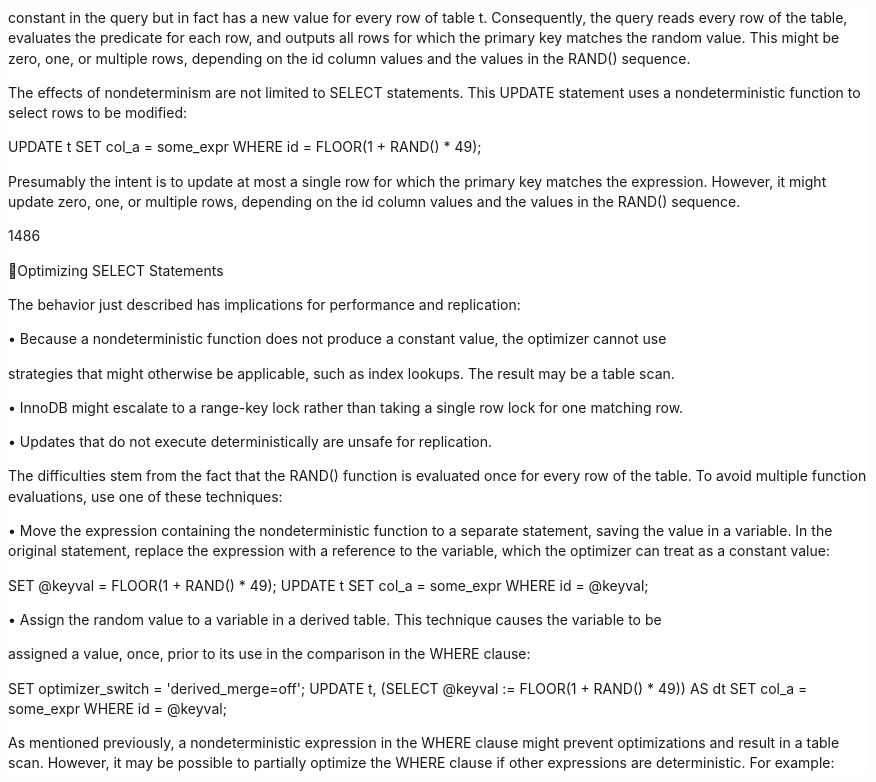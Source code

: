 constant in the query but in fact has a new value for every row of table t. Consequently, the query reads
every row of the table, evaluates the predicate for each row, and outputs all rows for which the primary
key matches the random value. This might be zero, one, or multiple rows, depending on the id column
values and the values in the RAND() sequence.

The effects of nondeterminism are not limited to SELECT statements. This UPDATE statement uses a
nondeterministic function to select rows to be modified:

UPDATE t SET col_a = some_expr WHERE id = FLOOR(1 + RAND() * 49);

Presumably the intent is to update at most a single row for which the primary key matches the expression.
However, it might update zero, one, or multiple rows, depending on the id column values and the values in
the RAND() sequence.

1486

Optimizing SELECT Statements

The behavior just described has implications for performance and replication:

• Because a nondeterministic function does not produce a constant value, the optimizer cannot use

strategies that might otherwise be applicable, such as index lookups. The result may be a table scan.

• InnoDB might escalate to a range-key lock rather than taking a single row lock for one matching row.

• Updates that do not execute deterministically are unsafe for replication.

The difficulties stem from the fact that the RAND() function is evaluated once for every row of the table. To
avoid multiple function evaluations, use one of these techniques:

• Move the expression containing the nondeterministic function to a separate statement, saving the value
in a variable. In the original statement, replace the expression with a reference to the variable, which the
optimizer can treat as a constant value:

SET @keyval = FLOOR(1 + RAND() * 49);
UPDATE t SET col_a = some_expr WHERE id = @keyval;

• Assign the random value to a variable in a derived table. This technique causes the variable to be

assigned a value, once, prior to its use in the comparison in the WHERE clause:

SET optimizer_switch = 'derived_merge=off';
UPDATE t, (SELECT @keyval := FLOOR(1 + RAND() * 49)) AS dt
SET col_a = some_expr WHERE id = @keyval;

As mentioned previously, a nondeterministic expression in the WHERE clause might prevent optimizations
and result in a table scan. However, it may be possible to partially optimize the WHERE clause if other
expressions are deterministic. For example:
